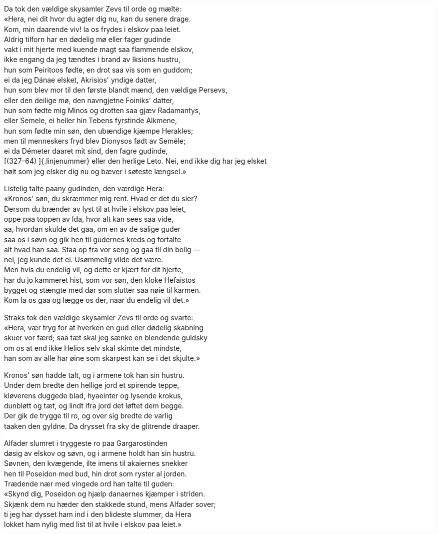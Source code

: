 Da tok den vældige skysamler Zevs til orde og mælte:\
«Hera, nei dit hvor du agter dig nu, kan du senere drage.\
Kom, min daarende viv! la os frydes i elskov paa leiet.\
Aldrig tilforn har en dødelig mø eller fager gudinde\
vakt i mit hjerte med kuende magt saa flammende elskov,\
ikke engang da jeg tændtes i brand av Iksions hustru,\
hun som Peiritoos fødte, en drot saa vis som en guddom;\
ei da jeg Dánae elsket, Akrisios' yndige datter,\
hun som blev mor til den første blandt mænd, den vældige Persevs,\
eller den deilige mø, den navngjetne Foiniks' datter,\
hun som fødte mig Minos og drotten saa gjæv Radamantys,\
eller Semele, ei heller hin Tebens fyrstinde Alkmene,\
hun som fødte min søn, den ubændige kjæmpe Herakles;\
men til menneskers fryd blev Dionysos født av Seméle;\
ei da Démeter daaret mit sind, den fagre gudinde,\
[(327–64) ]{.linjenummer}
eller den herlige Leto. Nei, end ikke dig har jeg elsket\
høit som jeg elsker dig nu og bæver i søteste længsel.»

Listelig talte paany gudinden, den værdige Hera:\
«Kronos' søn, du skræmmer mig rent. Hvad er det du sier?\
Dersom du brænder av lyst til at hvile i elskov paa leiet,\
oppe paa toppen av Ida, hvor alt kan sees saa vide,\
aa, hvordan skulde det gaa, om en av de salige guder\
saa os i søvn og gik hen til gudernes kreds og fortalte\
alt hvad han saa. Staa op fra vor seng og gaa til din bolig —\
nei, jeg kunde det ei. Usømmelig vilde det være.\
Men hvis du endelig vil, og dette er kjært for dit hjerte,\
har du jo kammeret hist, som vor søn, den kloke Hefaistos\
bygget og stængte med dør som slutter saa nøie til karmen.\
Kom la os gaa og lægge os der, naar du endelig vil det.»

Straks tok den vældige skysamler Zevs til orde og svarte:\
«Hera, vær tryg for at hverken en gud eller dødelig skabning\
skuer vor færd; saa tæt skal jeg sænke en blendende guldsky\
om os at end ikke Helios selv skal skimte det mindste,\
han som av alle har øine som skarpest kan se i det skjulte.»

Kronos' søn hadde talt, og i armene tok han sin hustru.\
Under dem bredte den hellige jord et spirende teppe,\
kløverens duggede blad, hyaeinter og lysende krokus,\
dunbløtt og tæt, og lindt ifra jord det løftet dem begge.\
Der gik de trygge til ro, og over sig bredte de varlig\
taaken den gyldne. Da drysset fra sky de glitrende draaper.

Alfader slumret i tryggeste ro paa Gargarostinden\
døsig av elskov og søvn, og i armene holdt han sin hustru.\
Søvnen, den kvægende, ilte imens til akaiernes snekker\
hen til Poseidon med bud, hin drot som ryster al jorden.\
Trædende nær med vingede ord han talte til guden:\
«Skynd dig, Poseidon og hjælp danaernes kjæmper i striden.\
Skjænk dem nu hæder den stakkede stund, mens Alfader sover;\
ti jeg har dysset ham ind i den blideste slummer, da Hera\
lokket ham nylig med list til at hvile i elskov paa leiet.»
